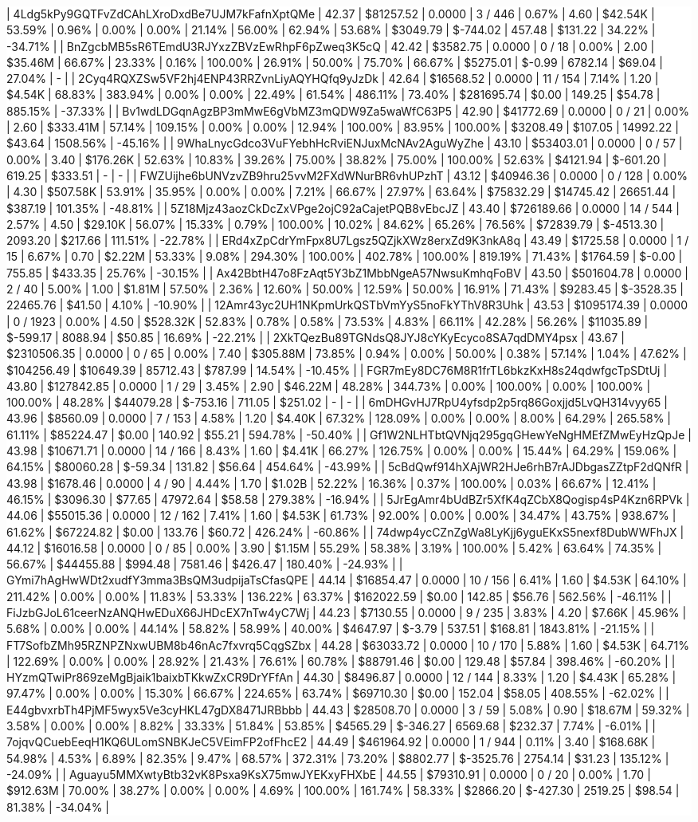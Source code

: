 | 4Ldg5kPy9GQTFvZdCAhLXroDxdBe7UJM7kFafnXptQMe | 42.37 | $81257.52 | 0.0000 | 3 / 446 | 0.67% | 4.60 | $42.54K | 53.59% | 0.96% | 0.00% | 0.00% | 21.14% | 56.00% | 62.94% | 53.68% | $3049.79 | $-744.02 | 457.48 | $131.22 | 34.22% | -34.71% |
| BnZgcbMB5sR6TEmdU3RJYxzZBVzEwRhpF6pZweq3K5cQ | 42.42 | $3582.75 | 0.0000 | 0 / 18 | 0.00% | 2.00 | $35.46M | 66.67% | 23.33% | 0.16% | 100.00% | 26.91% | 50.00% | 75.70% | 66.67% | $5275.01 | $-0.99 | 6782.14 | $69.04 | 27.04% | - |
| 2Cyq4RQXZSw5VF2hj4ENP43RRZvnLiyAQYHQfq9yJzDk | 42.64 | $16568.52 | 0.0000 | 11 / 154 | 7.14% | 1.20 | $4.54K | 68.83% | 383.94% | 0.00% | 0.00% | 22.49% | 61.54% | 486.11% | 73.40% | $281695.74 | $0.00 | 149.25 | $54.78 | 885.15% | -37.33% |
| Bv1wdLDGqnAgzBP3mMwE6gVbMZ3mQDW9Za5waWfC63P5 | 42.90 | $41772.69 | 0.0000 | 0 / 21 | 0.00% | 2.60 | $333.41M | 57.14% | 109.15% | 0.00% | 0.00% | 12.94% | 100.00% | 83.95% | 100.00% | $3208.49 | $107.05 | 14992.22 | $43.64 | 1508.56% | -45.16% |
| 9WhaLnycGdco3VuFYebhHcRviENJuxMcNAv2AguWyZhe | 43.10 | $53403.01 | 0.0000 | 0 / 57 | 0.00% | 3.40 | $176.26K | 52.63% | 10.83% | 39.26% | 75.00% | 38.82% | 75.00% | 100.00% | 52.63% | $4121.94 | $-601.20 | 619.25 | $333.51 | - | - |
| FWZUijhe6bUNVzvZB9hru25vvM2FXdWNurBR6vhUPzhT | 43.12 | $40946.36 | 0.0000 | 0 / 128 | 0.00% | 4.30 | $507.58K | 53.91% | 35.95% | 0.00% | 0.00% | 7.21% | 66.67% | 27.97% | 63.64% | $75832.29 | $14745.42 | 26651.44 | $387.19 | 101.35% | -48.81% |
| 5Z18Mjz43aozCkDcZxVPge2ojC92aCajetPQB8vEbcJZ | 43.40 | $726189.66 | 0.0000 | 14 / 544 | 2.57% | 4.50 | $29.10K | 56.07% | 15.33% | 0.79% | 100.00% | 10.02% | 84.62% | 65.26% | 76.56% | $72839.79 | $-4513.30 | 2093.20 | $217.66 | 111.51% | -22.78% |
| ERd4xZpCdrYmFpx8U7Lgsz5QZjkXWz8erxZd9K3nkA8q | 43.49 | $1725.58 | 0.0000 | 1 / 15 | 6.67% | 0.70 | $2.22M | 53.33% | 9.08% | 294.30% | 100.00% | 402.78% | 100.00% | 819.19% | 71.43% | $1764.59 | $-0.00 | 755.85 | $433.35 | 25.76% | -30.15% |
| Ax42BbtH47o8FzAqt5Y3bZ1MbbNgeA57NwsuKmhqFoBV | 43.50 | $501604.78 | 0.0000 | 2 / 40 | 5.00% | 1.00 | $1.81M | 57.50% | 2.36% | 12.60% | 50.00% | 12.59% | 50.00% | 16.91% | 71.43% | $9283.45 | $-3528.35 | 22465.76 | $41.50 | 4.10% | -10.90% |
| 12Amr43yc2UH1NKpmUrkQSTbVmYyS5noFkYThV8R3Uhk | 43.53 | $1095174.39 | 0.0000 | 0 / 1923 | 0.00% | 4.50 | $528.32K | 52.83% | 0.78% | 0.58% | 73.53% | 4.83% | 66.11% | 42.28% | 56.26% | $11035.89 | $-599.17 | 8088.94 | $50.85 | 16.69% | -22.21% |
| 2XkTQezBu89TGNdsQ8JYJ8cYKyEcyco8SA7qdDMY4psx | 43.67 | $2310506.35 | 0.0000 | 0 / 65 | 0.00% | 7.40 | $305.88M | 73.85% | 0.94% | 0.00% | 50.00% | 0.38% | 57.14% | 1.04% | 47.62% | $104256.49 | $10649.39 | 85712.43 | $787.99 | 14.54% | -10.45% |
| FGR7mEy8DC76M8R1frTL6bkzKxH8s24qdwfgcTpSDtUj | 43.80 | $127842.85 | 0.0000 | 1 / 29 | 3.45% | 2.90 | $46.22M | 48.28% | 344.73% | 0.00% | 100.00% | 0.00% | 100.00% | 100.00% | 48.28% | $44079.28 | $-753.16 | 711.05 | $251.02 | - | - |
| 6mDHGvHJ7RpU4yfsdp2p5rq86Goxjjd5LvQH314vyy65 | 43.96 | $8560.09 | 0.0000 | 7 / 153 | 4.58% | 1.20 | $4.40K | 67.32% | 128.09% | 0.00% | 0.00% | 8.00% | 64.29% | 265.58% | 61.11% | $85224.47 | $0.00 | 140.92 | $55.21 | 594.78% | -50.40% |
| Gf1W2NLHTbtQVNjq295gqGHewYeNgHMEfZMwEyHzQpJe | 43.98 | $10671.71 | 0.0000 | 14 / 166 | 8.43% | 1.60 | $4.41K | 66.27% | 126.75% | 0.00% | 0.00% | 15.44% | 64.29% | 159.06% | 64.15% | $80060.28 | $-59.34 | 131.82 | $56.64 | 454.64% | -43.99% |
| 5cBdQwf914hXAjWR2HJe6rhB7rAJDbgasZZtpF2dQNfR | 43.98 | $1678.46 | 0.0000 | 4 / 90 | 4.44% | 1.70 | $1.02B | 52.22% | 16.36% | 0.37% | 100.00% | 0.03% | 66.67% | 12.41% | 46.15% | $3096.30 | $77.65 | 47972.64 | $58.58 | 279.38% | -16.94% |
| 5JrEgAmr4bUdBZr5XfK4qZCbX8Qogisp4sP4Kzn6RPVk | 44.06 | $55015.36 | 0.0000 | 12 / 162 | 7.41% | 1.60 | $4.53K | 61.73% | 92.00% | 0.00% | 0.00% | 34.47% | 43.75% | 938.67% | 61.62% | $67224.82 | $0.00 | 133.76 | $60.72 | 426.24% | -60.86% |
| 74dwp4ycCZnZgWa8LyKjj6yguEKxS5nexf8DubWWFhJX | 44.12 | $16016.58 | 0.0000 | 0 / 85 | 0.00% | 3.90 | $1.15M | 55.29% | 58.38% | 3.19% | 100.00% | 5.42% | 63.64% | 74.35% | 56.67% | $44455.88 | $994.48 | 7581.46 | $426.47 | 180.40% | -24.93% |
| GYmi7hAgHwWDt2xudfY3mma3BsQM3udpijaTsCfasQPE | 44.14 | $16854.47 | 0.0000 | 10 / 156 | 6.41% | 1.60 | $4.53K | 64.10% | 211.42% | 0.00% | 0.00% | 11.83% | 53.33% | 136.22% | 63.37% | $162022.59 | $0.00 | 142.85 | $56.76 | 562.56% | -46.11% |
| FiJzbGJoL61ceerNzANQHwEDuX66JHDcEX7nTw4yC7Wj | 44.23 | $7130.55 | 0.0000 | 9 / 235 | 3.83% | 4.20 | $7.66K | 45.96% | 5.68% | 0.00% | 0.00% | 44.14% | 58.82% | 58.99% | 40.00% | $4647.97 | $-3.79 | 537.51 | $168.81 | 1843.81% | -21.15% |
| FT7SofbZMh95RZNPZNxwUBM8b46nAc7fxvrq5CqgSZbx | 44.28 | $63033.72 | 0.0000 | 10 / 170 | 5.88% | 1.60 | $4.53K | 64.71% | 122.69% | 0.00% | 0.00% | 28.92% | 21.43% | 76.61% | 60.78% | $88791.46 | $0.00 | 129.48 | $57.84 | 398.46% | -60.20% |
| HYzmQTwiPr869zeMgBjaik1baixbTKkwZxCR9DrYFfAn | 44.30 | $8496.87 | 0.0000 | 12 / 144 | 8.33% | 1.20 | $4.43K | 65.28% | 97.47% | 0.00% | 0.00% | 15.30% | 66.67% | 224.65% | 63.74% | $69710.30 | $0.00 | 152.04 | $58.05 | 408.55% | -62.02% |
| E44gbvxrbTh4PjMF5wyx5Ve3cyHKL47gDX8471JRBbbb | 44.43 | $28508.70 | 0.0000 | 3 / 59 | 5.08% | 0.90 | $18.67M | 59.32% | 3.58% | 0.00% | 0.00% | 8.82% | 33.33% | 51.84% | 53.85% | $4565.29 | $-346.27 | 6569.68 | $232.37 | 7.74% | -6.01% |
| 7ojqvQCuebEeqH1KQ6ULomSNBKJeC5VEimFP2ofFhcE2 | 44.49 | $461964.92 | 0.0000 | 1 / 944 | 0.11% | 3.40 | $168.68K | 54.98% | 4.53% | 6.89% | 82.35% | 9.47% | 68.57% | 372.31% | 73.20% | $8802.77 | $-3525.76 | 2754.14 | $31.23 | 135.12% | -24.09% |
| Aguayu5MMXwtyBtb32vK8Psxa9KsX75mwJYEKxyFHXbE | 44.55 | $79310.91 | 0.0000 | 0 / 20 | 0.00% | 1.70 | $912.63M | 70.00% | 38.27% | 0.00% | 0.00% | 4.69% | 100.00% | 161.74% | 58.33% | $2866.20 | $-427.30 | 2519.25 | $98.54 | 81.38% | -34.04% |